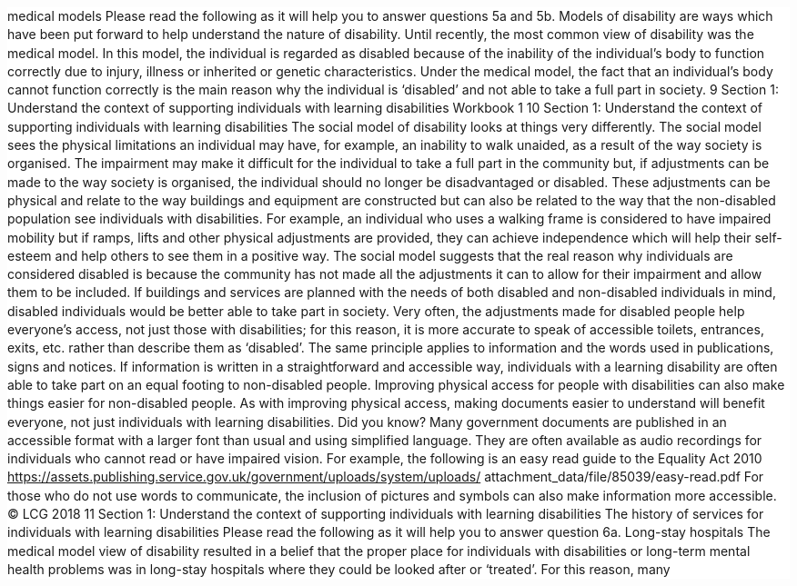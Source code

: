 medical models
Please read the following as it will help you to answer questions 5a and 5b.
Models of disability are ways which have been put forward to help understand the
nature of disability. Until recently, the most common view of disability was the
medical model. In this model, the individual is regarded as disabled because of the
inability of the individual’s body to function correctly due to injury, illness or inherited
or genetic characteristics. Under the medical model, the fact that an individual’s body
cannot function correctly is the main reason why the individual is ‘disabled’ and not
able to take a full part in society.
9
Section 1: Understand the context of supporting
individuals with learning disabilities
Workbook 1
10
Section 1: Understand the context of supporting
individuals with learning disabilities
The social model of disability looks at things very differently. The social model
sees the physical limitations an individual may have, for example, an inability to walk
unaided, as a result of the way society is organised. The impairment may make it
difficult for the individual to take a full part in the community but, if adjustments
can be made to the way society is organised, the individual should no longer be
disadvantaged or disabled.
These adjustments can be physical and relate to the way buildings and equipment are
constructed but can also be related to the way that the non-disabled population see
individuals with disabilities.
For example, an individual who uses a walking frame is considered to have impaired
mobility but if ramps, lifts and other physical adjustments are provided, they can
achieve independence which will help their self-esteem and help others to see them
in a positive way.
The social model suggests that the real reason why individuals are considered
disabled is because the community has not made all the adjustments it can to
allow for their impairment and allow them to be included. If buildings and services
are planned with the needs of both disabled and non-disabled individuals in mind,
disabled individuals would be better able to take part in society. Very often, the
adjustments made for disabled people help everyone’s access, not just those
with disabilities; for this reason, it is more accurate to speak of accessible toilets,
entrances, exits, etc. rather than describe them as ‘disabled’.
The same principle applies to information and the words used in publications,
signs and notices. If information is written in a straightforward and accessible way,
individuals with a learning disability are often able to take part on an equal footing
to non-disabled people. Improving physical access for people with disabilities can
also make things easier for non-disabled people. As with improving physical access,
making documents easier to understand will benefit everyone, not just individuals with
learning disabilities.
Did you know?
Many government documents are published in an accessible format with a
larger font than usual and using simplified language. They are often available
as audio recordings for individuals who cannot read or have impaired vision.
For example, the following is an easy read guide to the Equality Act 2010
https://assets.publishing.service.gov.uk/government/uploads/system/uploads/
attachment_data/file/85039/easy-read.pdf
For those who do not use words to communicate, the inclusion of pictures and
symbols can also make information more accessible.
© LCG 2018
11
Section 1: Understand the context of supporting
individuals with learning disabilities
The history of services for individuals with learning
disabilities
Please read the following as it will help you to answer question 6a.
Long-stay hospitals
The medical model view of disability resulted in a belief that the proper place for
individuals with disabilities or long-term mental health problems was in long-stay
hospitals where they could be looked after or ‘treated’. For this reason, many